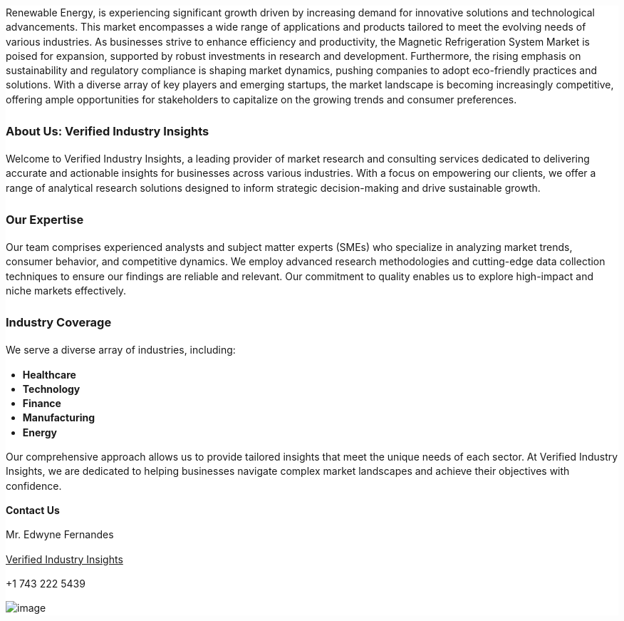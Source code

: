 Renewable Energy, is experiencing significant growth driven by increasing demand for innovative solutions and technological advancements. This market encompasses a wide range of applications and products tailored to meet the evolving needs of various industries. As businesses strive to enhance efficiency and productivity, the Magnetic Refrigeration System Market is poised for expansion, supported by robust investments in research and development. Furthermore, the rising emphasis on sustainability and regulatory compliance is shaping market dynamics, pushing companies to adopt eco-friendly practices and solutions. With a diverse array of key players and emerging startups, the market landscape is becoming increasingly competitive, offering ample opportunities for stakeholders to capitalize on the growing trends and consumer preferences.</p><h3>About Us: Verified Industry Insights</h3><p>Welcome to Verified Industry Insights, a leading provider of market research and consulting services dedicated to delivering accurate and actionable insights for businesses across various industries. With a focus on empowering our clients, we offer a range of analytical research solutions designed to inform strategic decision-making and drive sustainable growth.</p><h3>Our Expertise</h3><p>Our team comprises experienced analysts and subject matter experts (SMEs) who specialize in analyzing market trends, consumer behavior, and competitive dynamics. We employ advanced research methodologies and cutting-edge data collection techniques to ensure our findings are reliable and relevant. Our commitment to quality enables us to explore high-impact and niche markets effectively.</p><h3>Industry Coverage</h3><p>We serve a diverse array of industries, including:</p><ul><li><strong>Healthcare</strong></li><li><strong>Technology</strong></li><li><strong>Finance</strong></li><li><strong>Manufacturing</strong></li><li><strong>Energy</strong></li></ul><p>Our comprehensive approach allows us to provide tailored insights that meet the unique needs of each sector. At Verified Industry Insights, we are dedicated to helping businesses navigate complex market landscapes and achieve their objectives with confidence.</p><p><strong>Contact Us</strong></p><p>Mr. Edwyne Fernandes</p><p><a href="https://www.verifiedindustryinsights.com/">Verified Industry Insights</a></p><p>+1 743 222 5439</p>
![image](https://github.com/user-attachments/assets/37246d41-3b35-4dae-b308-d84125705d4e)
